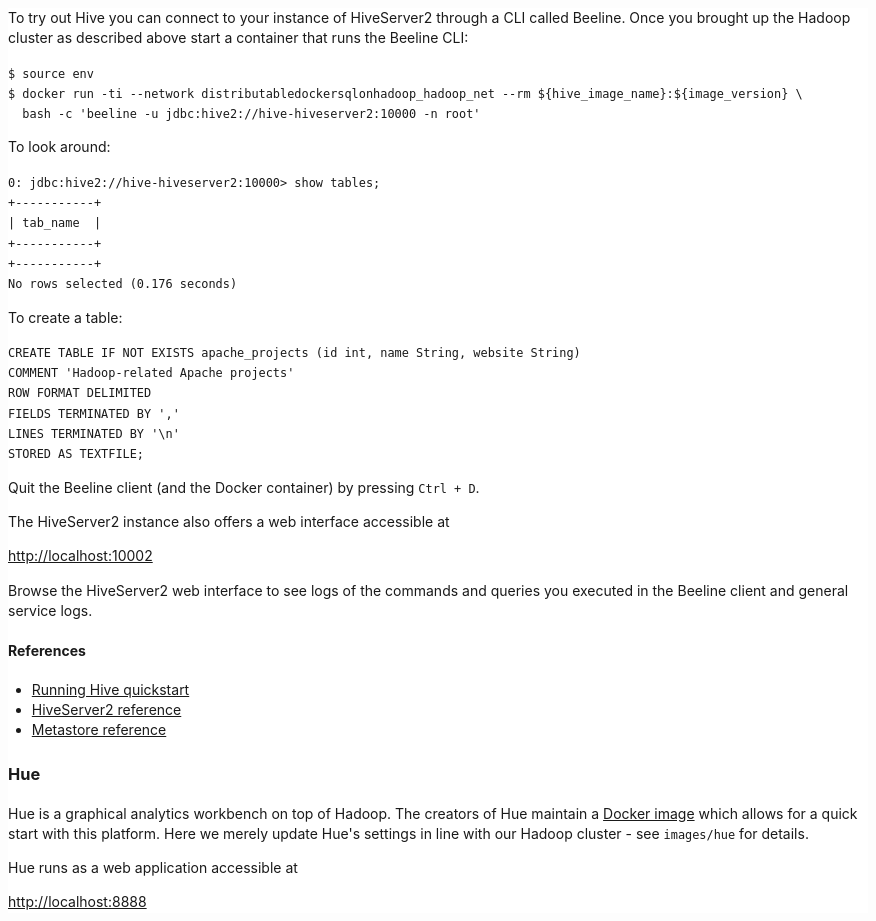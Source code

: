 To try out Hive you can connect to your instance of HiveServer2 through a CLI called Beeline.
Once you brought up the Hadoop cluster as described above start a container that runs
the Beeline CLI:

    $ source env
    $ docker run -ti --network distributabledockersqlonhadoop_hadoop_net --rm ${hive_image_name}:${image_version} \
      bash -c 'beeline -u jdbc:hive2://hive-hiveserver2:10000 -n root'

To look around:

    0: jdbc:hive2://hive-hiveserver2:10000> show tables;
    +-----------+
    | tab_name  |
    +-----------+
    +-----------+
    No rows selected (0.176 seconds)

To create a table:

    CREATE TABLE IF NOT EXISTS apache_projects (id int, name String, website String)
    COMMENT 'Hadoop-related Apache projects'
    ROW FORMAT DELIMITED
    FIELDS TERMINATED BY ','
    LINES TERMINATED BY '\n'
    STORED AS TEXTFILE;

Quit the Beeline client (and the Docker container) by pressing `Ctrl + D`.

The HiveServer2 instance also offers a web interface accessible at

[http://localhost:10002](http://localhost:10002)

Browse the HiveServer2 web interface to see logs of the commands and queries you executed in the
Beeline client and general service logs.

#### References

- [Running Hive quickstart](https://cwiki.apache.org/confluence/display/Hive/GettingStarted#GettingStarted-RunningHive)
- [HiveServer2 reference](https://cwiki.apache.org/confluence/display/Hive/HiveServer2+Overview)
- [Metastore reference](https://cwiki.apache.org/confluence/display/Hive/AdminManual+MetastoreAdmin)

### Hue

Hue is a graphical analytics workbench on top of Hadoop.
The creators of Hue maintain a [Docker image](https://hub.docker.com/r/gethue/hue/)
which allows for a quick start with this platform.
Here we merely update Hue's settings in line with our Hadoop cluster -
see `images/hue` for details.

Hue runs as a web application accessible at

[http://localhost:8888](http://localhost:8888)
